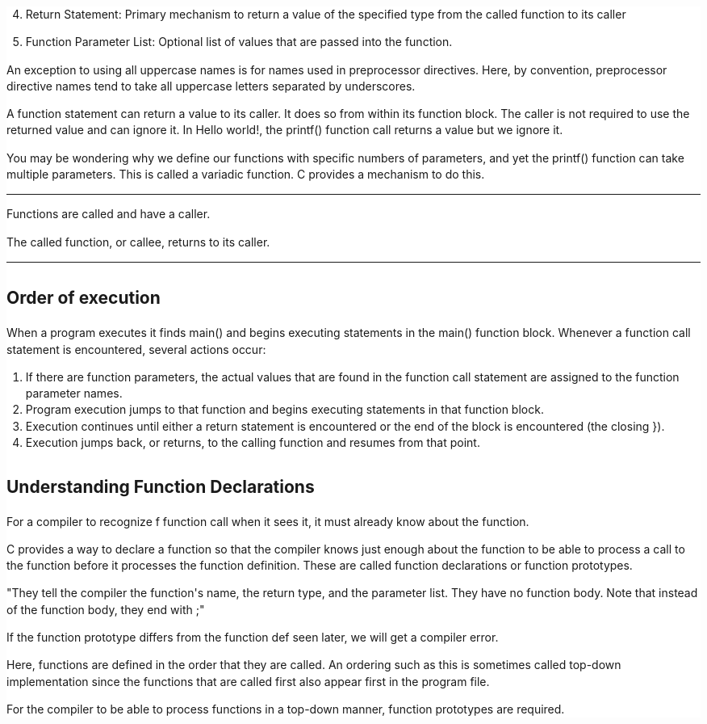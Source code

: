 4. Return Statement: Primary mechanism to return a value of the specified type from the called function to its caller

5. Function Parameter List: Optional list of values that are passed into the function.


An exception to using all uppercase names is for names used in preprocessor directives. Here, by convention, preprocessor directive names tend to take all uppercase letters separated by underscores. 

A function statement can return a value to its caller. It does so from within its function block. The caller is not required to use the returned value and can ignore it. In Hello world!, the printf() function call returns a value but we ignore it.

You may be wondering why we define our functions with specific numbers of parameters, and yet the printf() function can take multiple parameters. This is called a variadic function. C provides a mechanism to do this.

---------------------

Functions are called and have a caller.

The called function, or callee, returns to its caller.

----------------------

## Order of execution

When a program executes it finds main() and begins executing statements in the main() function block. Whenever a function call statement is encountered, several actions occur:
1. If there are function parameters, the actual values that are found in the function call statement
are assigned to the function parameter names.
2. Program execution jumps to that function and begins executing statements in that function block.
3. Execution continues until either a return statement is encountered or the end of the block is
encountered (the closing }).
4. Execution jumps back, or returns, to the calling function and resumes from that point.

## Understanding Function Declarations

For a compiler to recognize f function call when it sees it, it must already know about the function.

C provides a way to declare a function so that the compiler knows just enough about the function to be able to process a call to the function before it processes the function definition. These are called function declarations or function prototypes.

"They tell the compiler the function's name, the return type, and the
parameter list. They have no function body. Note that instead of the function body, they end with ;"

If the function prototype differs from the function def seen later, we will get a compiler error.

Here, functions are defined in the order that they are called. An ordering such as this is sometimes called top-down implementation since the functions that are called first also appear first in the program file.

For the compiler to be able to process functions in a top-down manner, function prototypes are
required.
